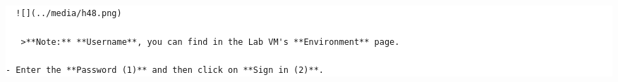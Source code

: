       ![](../media/h48.png)     

       >**Note:** **Username**, you can find in the Lab VM's **Environment** page.

    - Enter the **Password (1)** and then click on **Sign in (2)**.  
